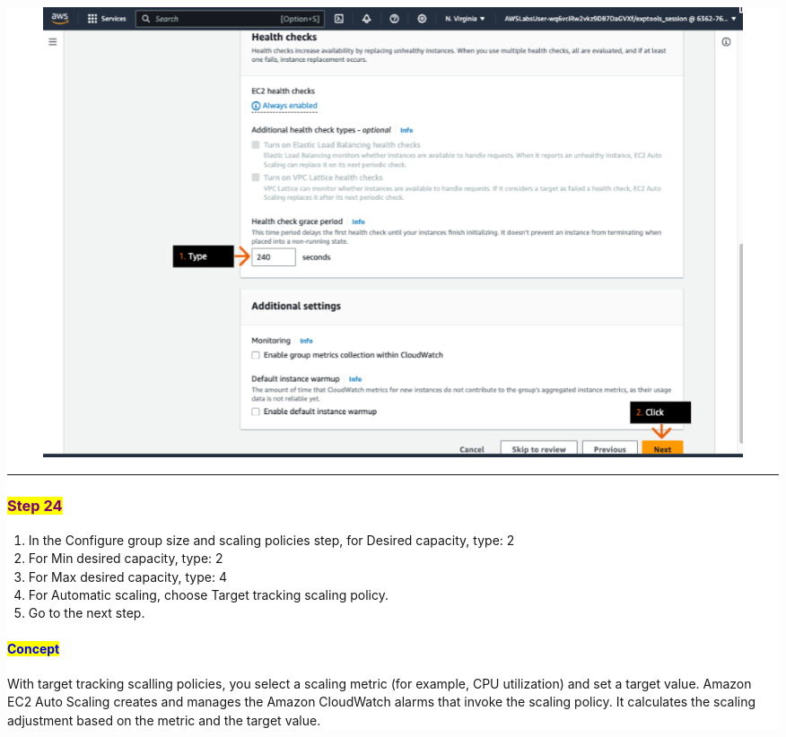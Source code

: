 <figure><img src="../../../.gitbook/assets/image (40) (1).png" alt=""><figcaption></figcaption></figure>

***

### <mark style="color:purple;">Step 24</mark>

1. In the Configure group size and scaling policies step, for Desired capacity, type: 2
2. For Min desired capacity, type: 2
3. For Max desired capacity, type: 4
4. For Automatic scaling, choose Target tracking scaling policy.
5. Go to the next step.

#### <mark style="color:blue;">Concept</mark>

With target tracking scalling policies, you select a scaling metric (for example, CPU utilization) and set a target value. Amazon EC2 Auto Scaling creates and manages the Amazon CloudWatch alarms that invoke the scaling policy. It calculates the scaling adjustment based on the metric and the target value.
